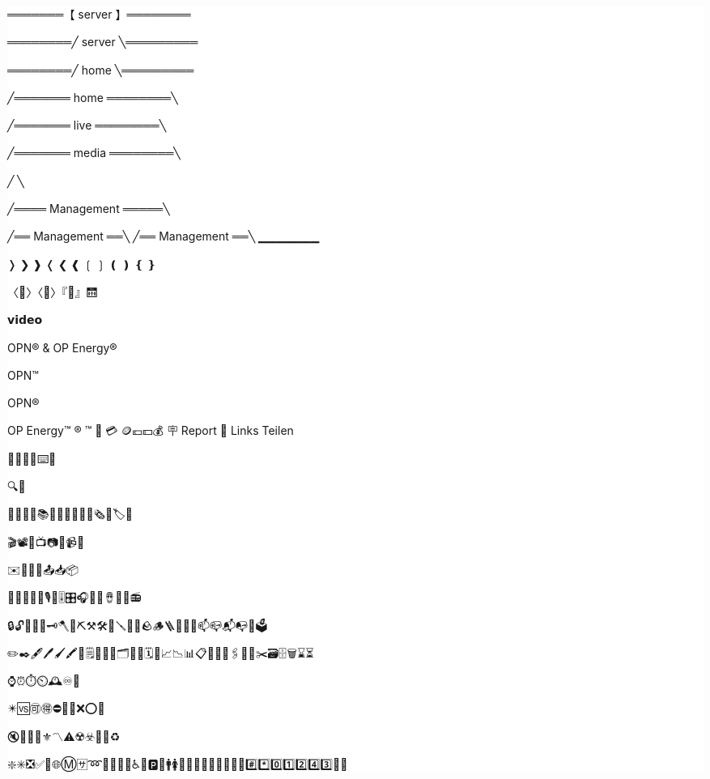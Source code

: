 ═══════【 server 】════════

════════╱ server ╲═════════

════════╱  home  ╲═════════

╱═══════  home  ════════╲

╱═══════  live  ════════╲

╱═══════  media  ════════╲

╱ ╲

╱════ Management ═════╲

╱══ Management ══╲
╱══ Management ══╲
▁▁▁▁▁▁▁

❭ ❯ ❱ ❬ ❮ ❰ ❲ ❳ ❪ ❫ ❴ ❵

〈🎨〉〈🎥〉『🎨』🛗

𝘃𝗶𝗱𝗲𝗼


OPN® & OP Energy®

OPN™

OPN®

OP Energy™
® ™
🪪
💳 🪙💶💵💰
🪧 Report
🔗 Links 
Teilen

🔭🔋🪫🔌⌨️🏧

🔍🔎

📖📗📘📙📚📓📒📃📜📄📑🗞️🔖🏷️🧾

🎬📽️📡📺📷📸📹📼

✉️📧📨📩📤📥📦

📣📢🔔🎵🎶🎙️🎤🎚️🎛️🎧📯🥁🪘🎺🎹📻

🔒🔓🔏🔐🔑🗝️🪓🔨⛏️⚒️🛠️🔧🪛🔩🧱🪨🪵🪜🧲🧰📿📫📪📬📭📮🗳️

✏️✒️🖋️🖊️🖌️🖍️📝🗒️💼📁📂🗂️📅📆🗓️📇📈📉📊📋📌📍📎🖇️📏📐✂️🗃️🗄️🗑️⌛⏳

⌚⏰⏱️⏲️🕰️♾️🪷

✴️🆚🉑🉐⛔🛑📛❌⭕🚫

🔇🔕🔅🔆⚜️〽️⚠️☢️☣️🚸🔰♻️

❇️✳️❎✅💠🌐Ⓜ️🈂️➿🛂🛃🛄🛅♿🚾🅿️🚰🚹🚺🚻🚮📶🆖🆗🆙🆒🆕🆓#️⃣*️⃣0️⃣1️⃣2️⃣4️⃣3️⃣🔺🔻